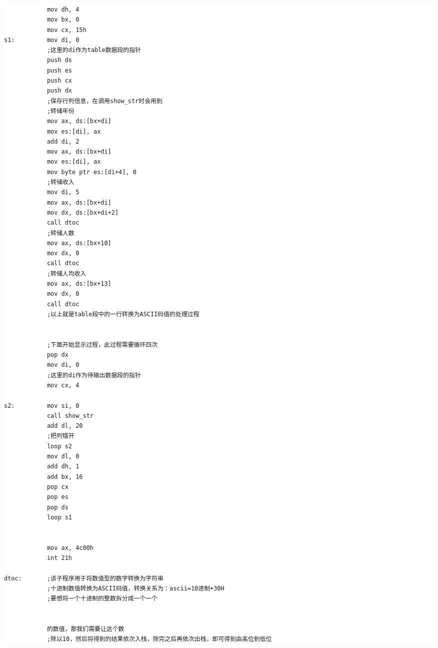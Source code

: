 ```ASM
			mov dh, 4
			mov bx, 0
			mov cx, 15h
s1:			mov di, 0
			;这里的di作为table数据段的指针
			push ds
			push es
			push cx
			push dx
			;保存行列信息，在调用show_str时会用到
			;转储年份
			mov ax, ds:[bx+di]
			mov es:[di], ax
			add di, 2
			mov ax, ds:[bx+di]
			mov es:[di], ax
			mov byte ptr es:[di+4], 0
			;转储收入
			mov di, 5
			mov ax, ds:[bx+di]
			mov dx, ds:[bx+di+2]
			call dtoc 
			;转储人数
			mov ax, ds:[bx+10]
			mov dx, 0
			call dtoc 
			;转储人均收入
			mov ax, ds:[bx+13]
			mov dx, 0
			call dtoc
			;以上就是table段中的一行转换为ASCII码值的处理过程
			

			;下面开始显示过程，此过程需要循环四次
			pop dx			
			mov di, 0
			;这里的di作为待输出数据段的指针
			mov cx, 4

s2:			mov si, 0
			call show_str
			add dl, 20
			;把列错开
			loop s2
			mov dl, 0
			add dh, 1
			add bx, 16
			pop cx
			pop es
			pop ds
			loop s1
			

			mov ax, 4c00h
			int 21h

dtoc:		;该子程序用于将数值型的数字转换为字符串
			;十进制数值转换为ASCII码值，转换关系为：ascii=10进制+30H
			;要想将一个十进制的整数拆分成一个一个
			

			的数值，那我们需要让这个数
			;除以10，然后将得到的结果依次入栈，除完之后再依次出栈，即可得到由高位到低位
```

[^undefined]: 注 ： 我们这里的汇编专指8086CPU的汇编语言